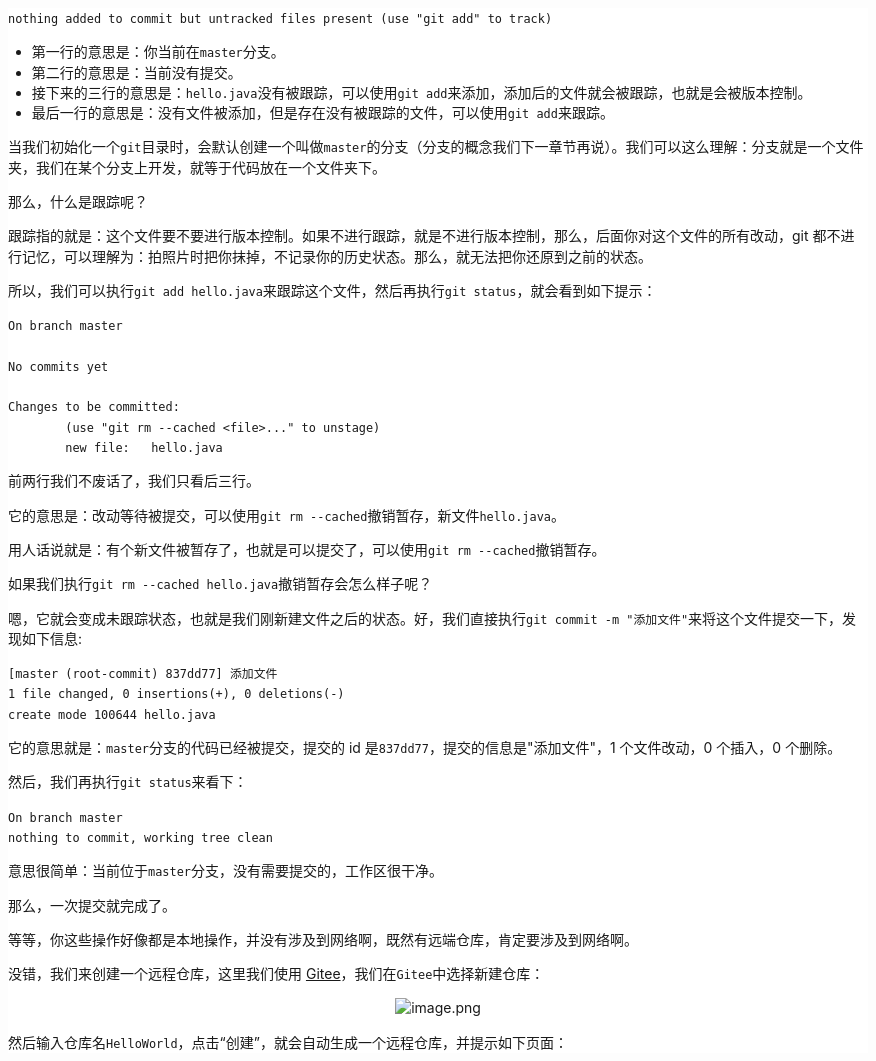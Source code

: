     nothing added to commit but untracked files present (use "git add" to track)

*   第一行的意思是：你当前在`master`分支。
*   第二行的意思是：当前没有提交。
*   接下来的三行的意思是：`hello.java`没有被跟踪，可以使用`git add`来添加，添加后的文件就会被跟踪，也就是会被版本控制。
*   最后一行的意思是：没有文件被添加，但是存在没有被跟踪的文件，可以使用`git add`来跟踪。

当我们初始化一个`git`目录时，会默认创建一个叫做`master`的分支（分支的概念我们下一章节再说）。我们可以这么理解：分支就是一个文件夹，我们在某个分支上开发，就等于代码放在一个文件夹下。

那么，什么是跟踪呢？

跟踪指的就是：这个文件要不要进行版本控制。如果不进行跟踪，就是不进行版本控制，那么，后面你对这个文件的所有改动，git 都不进行记忆，可以理解为：拍照片时把你抹掉，不记录你的历史状态。那么，就无法把你还原到之前的状态。

所以，我们可以执行`git add hello.java`来跟踪这个文件，然后再执行`git status`，就会看到如下提示：

    On branch master

    No commits yet

    Changes to be committed:
            (use "git rm --cached <file>..." to unstage)
            new file:   hello.java

前两行我们不废话了，我们只看后三行。

它的意思是：改动等待被提交，可以使用`git rm --cached`撤销暂存，新文件`hello.java`。

用人话说就是：有个新文件被暂存了，也就是可以提交了，可以使用`git rm --cached`撤销暂存。

如果我们执行`git rm --cached hello.java`撤销暂存会怎么样子呢？

嗯，它就会变成未跟踪状态，也就是我们刚新建文件之后的状态。好，我们直接执行`git commit -m "添加文件"`来将这个文件提交一下，发现如下信息:

    [master (root-commit) 837dd77] 添加文件
    1 file changed, 0 insertions(+), 0 deletions(-)
    create mode 100644 hello.java

它的意思就是：`master`分支的代码已经被提交，提交的 id 是`837dd77`，提交的信息是"添加文件"，1 个文件改动，0 个插入，0 个删除。

然后，我们再执行`git status`来看下：

    On branch master
    nothing to commit, working tree clean

意思很简单：当前位于`master`分支，没有需要提交的，工作区很干净。

那么，一次提交就完成了。

等等，你这些操作好像都是本地操作，并没有涉及到网络啊，既然有远端仓库，肯定要涉及到网络啊。

没错，我们来创建一个远程仓库，这里我们使用 [Gitee](https://gitee.com/)，我们在`Gitee`中选择新建仓库：

<p align=center><img src="https://p1-juejin.byteimg.com/tos-cn-i-k3u1fbpfcp/afd4ddeb5c7f405f8f1a459532e7d742~tplv-k3u1fbpfcp-watermark.image?" alt="image.png"  /></p>

然后输入仓库名`HelloWorld`，点击“创建”，就会自动生成一个远程仓库，并提示如下页面：
